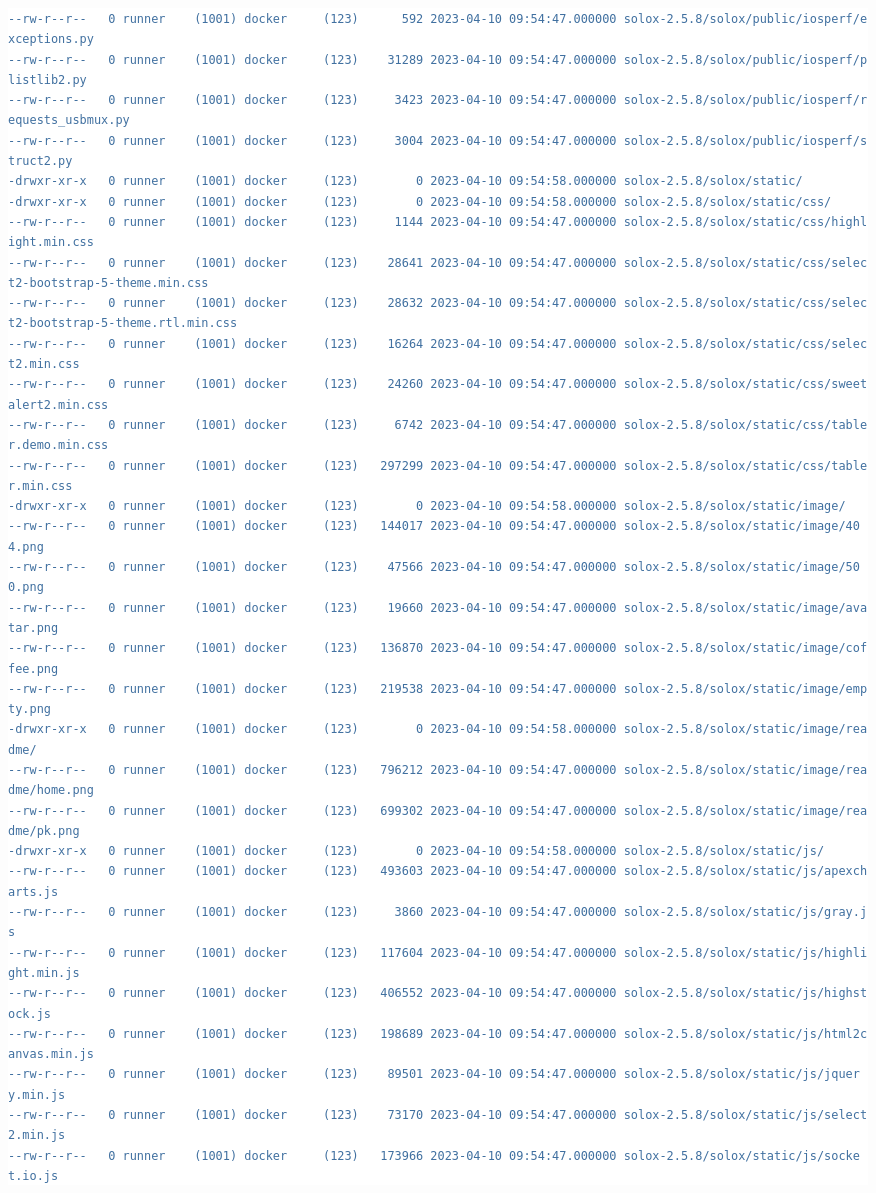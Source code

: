 ```diff
--rw-r--r--   0 runner    (1001) docker     (123)      592 2023-04-10 09:54:47.000000 solox-2.5.8/solox/public/iosperf/exceptions.py
--rw-r--r--   0 runner    (1001) docker     (123)    31289 2023-04-10 09:54:47.000000 solox-2.5.8/solox/public/iosperf/plistlib2.py
--rw-r--r--   0 runner    (1001) docker     (123)     3423 2023-04-10 09:54:47.000000 solox-2.5.8/solox/public/iosperf/requests_usbmux.py
--rw-r--r--   0 runner    (1001) docker     (123)     3004 2023-04-10 09:54:47.000000 solox-2.5.8/solox/public/iosperf/struct2.py
-drwxr-xr-x   0 runner    (1001) docker     (123)        0 2023-04-10 09:54:58.000000 solox-2.5.8/solox/static/
-drwxr-xr-x   0 runner    (1001) docker     (123)        0 2023-04-10 09:54:58.000000 solox-2.5.8/solox/static/css/
--rw-r--r--   0 runner    (1001) docker     (123)     1144 2023-04-10 09:54:47.000000 solox-2.5.8/solox/static/css/highlight.min.css
--rw-r--r--   0 runner    (1001) docker     (123)    28641 2023-04-10 09:54:47.000000 solox-2.5.8/solox/static/css/select2-bootstrap-5-theme.min.css
--rw-r--r--   0 runner    (1001) docker     (123)    28632 2023-04-10 09:54:47.000000 solox-2.5.8/solox/static/css/select2-bootstrap-5-theme.rtl.min.css
--rw-r--r--   0 runner    (1001) docker     (123)    16264 2023-04-10 09:54:47.000000 solox-2.5.8/solox/static/css/select2.min.css
--rw-r--r--   0 runner    (1001) docker     (123)    24260 2023-04-10 09:54:47.000000 solox-2.5.8/solox/static/css/sweetalert2.min.css
--rw-r--r--   0 runner    (1001) docker     (123)     6742 2023-04-10 09:54:47.000000 solox-2.5.8/solox/static/css/tabler.demo.min.css
--rw-r--r--   0 runner    (1001) docker     (123)   297299 2023-04-10 09:54:47.000000 solox-2.5.8/solox/static/css/tabler.min.css
-drwxr-xr-x   0 runner    (1001) docker     (123)        0 2023-04-10 09:54:58.000000 solox-2.5.8/solox/static/image/
--rw-r--r--   0 runner    (1001) docker     (123)   144017 2023-04-10 09:54:47.000000 solox-2.5.8/solox/static/image/404.png
--rw-r--r--   0 runner    (1001) docker     (123)    47566 2023-04-10 09:54:47.000000 solox-2.5.8/solox/static/image/500.png
--rw-r--r--   0 runner    (1001) docker     (123)    19660 2023-04-10 09:54:47.000000 solox-2.5.8/solox/static/image/avatar.png
--rw-r--r--   0 runner    (1001) docker     (123)   136870 2023-04-10 09:54:47.000000 solox-2.5.8/solox/static/image/coffee.png
--rw-r--r--   0 runner    (1001) docker     (123)   219538 2023-04-10 09:54:47.000000 solox-2.5.8/solox/static/image/empty.png
-drwxr-xr-x   0 runner    (1001) docker     (123)        0 2023-04-10 09:54:58.000000 solox-2.5.8/solox/static/image/readme/
--rw-r--r--   0 runner    (1001) docker     (123)   796212 2023-04-10 09:54:47.000000 solox-2.5.8/solox/static/image/readme/home.png
--rw-r--r--   0 runner    (1001) docker     (123)   699302 2023-04-10 09:54:47.000000 solox-2.5.8/solox/static/image/readme/pk.png
-drwxr-xr-x   0 runner    (1001) docker     (123)        0 2023-04-10 09:54:58.000000 solox-2.5.8/solox/static/js/
--rw-r--r--   0 runner    (1001) docker     (123)   493603 2023-04-10 09:54:47.000000 solox-2.5.8/solox/static/js/apexcharts.js
--rw-r--r--   0 runner    (1001) docker     (123)     3860 2023-04-10 09:54:47.000000 solox-2.5.8/solox/static/js/gray.js
--rw-r--r--   0 runner    (1001) docker     (123)   117604 2023-04-10 09:54:47.000000 solox-2.5.8/solox/static/js/highlight.min.js
--rw-r--r--   0 runner    (1001) docker     (123)   406552 2023-04-10 09:54:47.000000 solox-2.5.8/solox/static/js/highstock.js
--rw-r--r--   0 runner    (1001) docker     (123)   198689 2023-04-10 09:54:47.000000 solox-2.5.8/solox/static/js/html2canvas.min.js
--rw-r--r--   0 runner    (1001) docker     (123)    89501 2023-04-10 09:54:47.000000 solox-2.5.8/solox/static/js/jquery.min.js
--rw-r--r--   0 runner    (1001) docker     (123)    73170 2023-04-10 09:54:47.000000 solox-2.5.8/solox/static/js/select2.min.js
--rw-r--r--   0 runner    (1001) docker     (123)   173966 2023-04-10 09:54:47.000000 solox-2.5.8/solox/static/js/socket.io.js
```